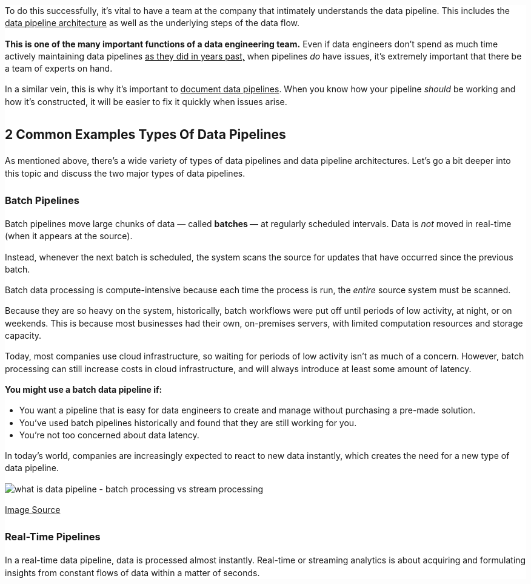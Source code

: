 To do this successfully, it’s vital to have a team at the company that intimately understands the data pipeline. This includes the [data pipeline architecture](https://estuary.dev/data-pipeline-architecture/) as well as the underlying steps of the data flow. 

**This is one of the many important functions of a data engineering team.** Even if data engineers don’t spend as much time actively maintaining data pipelines [as they did in years past,](https://estuary.dev/how-new-pipeline-tools-are-changing-data-engineering-in-the-2020s/) when pipelines *do* have issues, it’s extremely important that there be a team of experts on hand. 

In a similar vein, this is why it’s important to [document data pipelines](https://estuary.dev/four-software-engineering-best-practices-to-improve-your-data-pipelines/). When you know how your pipeline *should* be working and how it’s constructed, it will be easier to fix it quickly when issues arise.

## 2 Common Examples Types Of Data Pipelines

As mentioned above, there’s a wide variety of types of data pipelines and data pipeline architectures. Let’s go a bit deeper into this topic and discuss the two major types of data pipelines.

### Batch Pipelines

Batch pipelines move large chunks of data — called **batches —** at regularly scheduled intervals. Data is *not* moved in real-time (when it appears at the source). 

Instead, whenever the next batch is scheduled, the system scans the source for updates that have occurred since the previous batch. 

Batch data processing is compute-intensive because each time the process is run, the *entire* source system must be scanned. 

Because they are so heavy on the system, historically, batch workflows were put off until periods of low activity, at night, or on weekends. This is because most businesses had their own, on-premises servers, with limited computation resources and storage capacity.

Today, most companies use cloud infrastructure, so waiting for periods of low activity isn’t as much of a concern. However, batch processing can still increase costs in cloud infrastructure, and will always introduce at least some amount of latency. 

**You might use a batch data pipeline if:**

- You want a pipeline that is easy for data engineers to create and manage without purchasing a pre-made solution.
- You’ve used batch pipelines historically and found that they are still working for you.
- You’re not too concerned about data latency.

In today’s world, companies are increasingly expected to react to new data instantly, which creates the need for a new type of data pipeline.

![what is data pipeline - batch processing vs stream processing](https://estuary.dev/static/19b263c2567d20042da475d1917b4183/c2d49/09c4b5_02c_what_is_data_pipeline_batch_processing_vs_stream_processing_70313ff6bc.png)

[Image Source](https://k21academy.com/microsoft-azure/data-engineer/batch-processing-vs-stream-processing/)

### Real-Time Pipelines

In a real-time data pipeline, data is processed almost instantly. Real-time or streaming analytics is about acquiring and formulating insights from constant flows of data within a matter of seconds.
